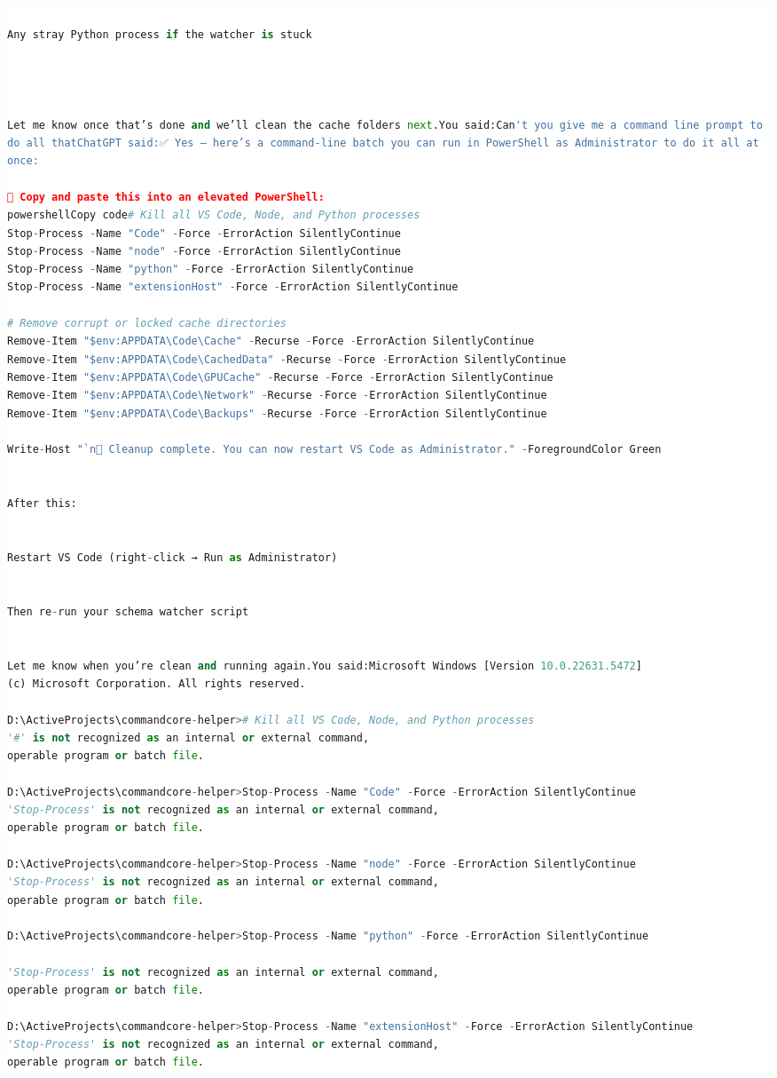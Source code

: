 ```python

Any stray Python process if the watcher is stuck




Let me know once that’s done and we’ll clean the cache folders next.You said:Can't you give me a command line prompt to do all thatChatGPT said:✅ Yes — here’s a command-line batch you can run in PowerShell as Administrator to do it all at once:

🧼 Copy and paste this into an elevated PowerShell:
powershellCopy code# Kill all VS Code, Node, and Python processes
Stop-Process -Name "Code" -Force -ErrorAction SilentlyContinue
Stop-Process -Name "node" -Force -ErrorAction SilentlyContinue
Stop-Process -Name "python" -Force -ErrorAction SilentlyContinue
Stop-Process -Name "extensionHost" -Force -ErrorAction SilentlyContinue

# Remove corrupt or locked cache directories
Remove-Item "$env:APPDATA\Code\Cache" -Recurse -Force -ErrorAction SilentlyContinue
Remove-Item "$env:APPDATA\Code\CachedData" -Recurse -Force -ErrorAction SilentlyContinue
Remove-Item "$env:APPDATA\Code\GPUCache" -Recurse -Force -ErrorAction SilentlyContinue
Remove-Item "$env:APPDATA\Code\Network" -Recurse -Force -ErrorAction SilentlyContinue
Remove-Item "$env:APPDATA\Code\Backups" -Recurse -Force -ErrorAction SilentlyContinue

Write-Host "`n🧹 Cleanup complete. You can now restart VS Code as Administrator." -ForegroundColor Green


After this:


Restart VS Code (right-click → Run as Administrator)


Then re-run your schema watcher script


Let me know when you’re clean and running again.You said:Microsoft Windows [Version 10.0.22631.5472]
(c) Microsoft Corporation. All rights reserved.

D:\ActiveProjects\commandcore-helper># Kill all VS Code, Node, and Python processes
'#' is not recognized as an internal or external command,
operable program or batch file.

D:\ActiveProjects\commandcore-helper>Stop-Process -Name "Code" -Force -ErrorAction SilentlyContinue
'Stop-Process' is not recognized as an internal or external command,
operable program or batch file.

D:\ActiveProjects\commandcore-helper>Stop-Process -Name "node" -Force -ErrorAction SilentlyContinue
'Stop-Process' is not recognized as an internal or external command,
operable program or batch file.

D:\ActiveProjects\commandcore-helper>Stop-Process -Name "python" -Force -ErrorAction SilentlyContinue

'Stop-Process' is not recognized as an internal or external command,
operable program or batch file.

D:\ActiveProjects\commandcore-helper>Stop-Process -Name "extensionHost" -Force -ErrorAction SilentlyContinue
'Stop-Process' is not recognized as an internal or external command,
operable program or batch file.
```